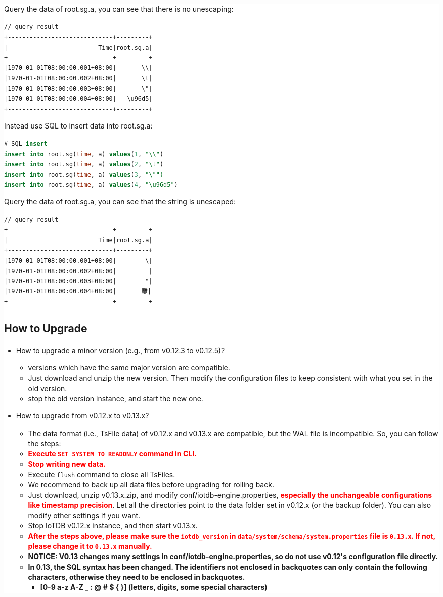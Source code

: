 Query the data of root.sg.a, you can see that there is no unescaping:

```
// query result
+-----------------------------+---------+
|                         Time|root.sg.a|
+-----------------------------+---------+
|1970-01-01T08:00:00.001+08:00|       \\|
|1970-01-01T08:00:00.002+08:00|       \t|
|1970-01-01T08:00:00.003+08:00|       \"|
|1970-01-01T08:00:00.004+08:00|   \u96d5|
+-----------------------------+---------+
```

Instead use SQL to insert data into root.sg.a:

```sql
# SQL insert
insert into root.sg(time, a) values(1, "\\")
insert into root.sg(time, a) values(2, "\t")
insert into root.sg(time, a) values(3, "\"")
insert into root.sg(time, a) values(4, "\u96d5")
```

Query the data of root.sg.a, you can see that the string is unescaped:

```
// query result
+-----------------------------+---------+
|                         Time|root.sg.a|
+-----------------------------+---------+
|1970-01-01T08:00:00.001+08:00|        \|
|1970-01-01T08:00:00.002+08:00|         |
|1970-01-01T08:00:00.003+08:00|        "|
|1970-01-01T08:00:00.004+08:00|       雕|
+-----------------------------+---------+
```

## How to Upgrade

- How to upgrade a minor version (e.g., from v0.12.3 to v0.12.5)?

  - versions which have the same major version are compatible.
  - Just download and unzip the new version. Then modify the configuration files to keep consistent
    with what you set in the old version.
  - stop the old version instance, and start the new one.

- How to upgrade from v0.12.x to v0.13.x?

  - The data format (i.e., TsFile data) of v0.12.x and v0.13.x are compatible, but the WAL file is
    incompatible. So, you can follow the steps:
  - **<span style="color:red"> Execute `SET SYSTEM TO READONLY` command in CLI. </span>**
  - **<span style="color:red"> Stop writing new data.</span>**
  - Execute `flush` command to close all TsFiles.
  - We recommend to back up all data files before upgrading for rolling back.
  - Just download, unzip v0.13.x.zip, and modify conf/iotdb-engine.properties, **<span style="color:red"> especially the unchangeable configurations like timestamp precision</span>**. Let all the
    directories point to the data folder set in v0.12.x (or the backup folder). You can also modify
    other settings if you want.
  - Stop IoTDB v0.12.x instance, and then start v0.13.x.
  - **<span style="color:red">After the steps above, please make sure the `iotdb_version` in `data/system/schema/system.properties` file is `0.13.x`.
    If not, please change it to `0.13.x` manually.</span>**
  - **NOTICE: V0.13 changes many settings in conf/iotdb-engine.properties, so do not use v0.12's
    configuration file directly.**
  - **In 0.13, the SQL syntax has been changed. The identifiers not enclosed in backquotes can only contain the following characters, otherwise they need to be enclosed in backquotes.**
    - **\[0-9 a-z A-Z _ : @ # $ { }] (letters, digits, some special characters)**